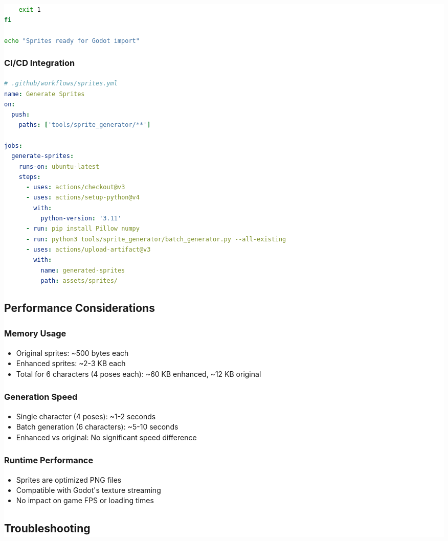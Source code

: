 ```bash
    exit 1
fi

echo "Sprites ready for Godot import"
```

### CI/CD Integration

```yaml
# .github/workflows/sprites.yml
name: Generate Sprites
on: 
  push:
    paths: ['tools/sprite_generator/**']

jobs:
  generate-sprites:
    runs-on: ubuntu-latest
    steps:
      - uses: actions/checkout@v3
      - uses: actions/setup-python@v4
        with:
          python-version: '3.11'
      - run: pip install Pillow numpy
      - run: python3 tools/sprite_generator/batch_generator.py --all-existing
      - uses: actions/upload-artifact@v3
        with:
          name: generated-sprites
          path: assets/sprites/
```

## Performance Considerations

### Memory Usage
- Original sprites: ~500 bytes each
- Enhanced sprites: ~2-3 KB each
- Total for 6 characters (4 poses each): ~60 KB enhanced, ~12 KB original

### Generation Speed
- Single character (4 poses): ~1-2 seconds
- Batch generation (6 characters): ~5-10 seconds
- Enhanced vs original: No significant speed difference

### Runtime Performance
- Sprites are optimized PNG files
- Compatible with Godot's texture streaming
- No impact on game FPS or loading times

## Troubleshooting
